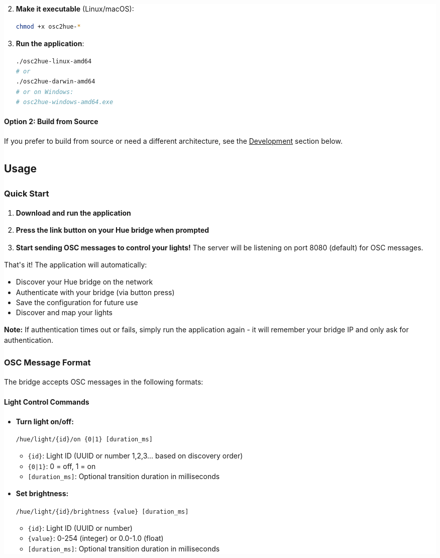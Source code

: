 2. **Make it executable** (Linux/macOS):
   ```bash
   chmod +x osc2hue-*
   ```

3. **Run the application**:
   ```bash
   ./osc2hue-linux-amd64
   # or
   ./osc2hue-darwin-amd64
   # or on Windows:
   # osc2hue-windows-amd64.exe
   ```

#### Option 2: Build from Source

If you prefer to build from source or need a different architecture, see the [Development](#development) section below.

## Usage

### Quick Start

1. **Download and run the application**

2. **Press the link button on your Hue bridge when prompted**

3. **Start sending OSC messages to control your lights!**
   The server will be listening on port 8080 (default) for OSC messages.

That's it! The application will automatically:
- Discover your Hue bridge on the network
- Authenticate with your bridge (via button press)
- Save the configuration for future use
- Discover and map your lights

**Note:** If authentication times out or fails, simply run the application again - it will remember your bridge IP and only ask for authentication.

### OSC Message Format

The bridge accepts OSC messages in the following formats:

#### Light Control Commands
- **Turn light on/off:**
  ```
  /hue/light/{id}/on {0|1} [duration_ms]
  ```
  - `{id}`: Light ID (UUID or number 1,2,3... based on discovery order)
  - `{0|1}`: 0 = off, 1 = on
  - `[duration_ms]`: Optional transition duration in milliseconds

- **Set brightness:**
  ```
  /hue/light/{id}/brightness {value} [duration_ms]
  ```
  - `{id}`: Light ID (UUID or number)
  - `{value}`: 0-254 (integer) or 0.0-1.0 (float)
  - `[duration_ms]`: Optional transition duration in milliseconds
